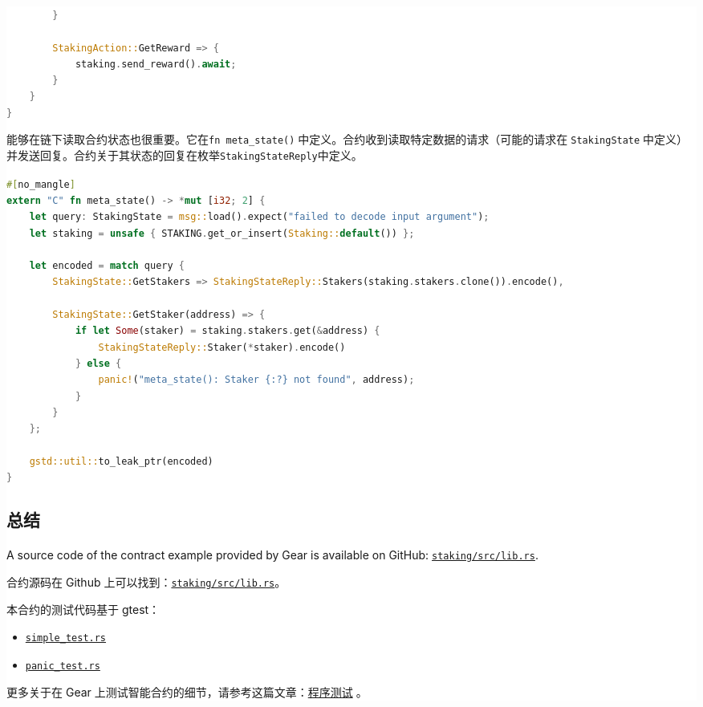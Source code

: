 ```rust
        }

        StakingAction::GetReward => {
            staking.send_reward().await;
        }
    }
}
```

能够在链下读取合约状态也很重要。它在`fn meta_state()` 中定义。合约收到读取特定数据的请求（可能的请求在 `StakingState` 中定义）并发送回复。合约关于其状态的回复在枚举`StakingStateReply`中定义。

```rust
#[no_mangle]
extern "C" fn meta_state() -> *mut [i32; 2] {
    let query: StakingState = msg::load().expect("failed to decode input argument");
    let staking = unsafe { STAKING.get_or_insert(Staking::default()) };

    let encoded = match query {
        StakingState::GetStakers => StakingStateReply::Stakers(staking.stakers.clone()).encode(),

        StakingState::GetStaker(address) => {
            if let Some(staker) = staking.stakers.get(&address) {
                StakingStateReply::Staker(*staker).encode()
            } else {
                panic!("meta_state(): Staker {:?} not found", address);
            }
        }
    };

    gstd::util::to_leak_ptr(encoded)
}
```

## 总结

A source code of the contract example provided by Gear is available on GitHub: [`staking/src/lib.rs`](https://github.com/gear-foundation/dapps-staking/blob/master/src/lib.rs).

合约源码在 Github 上可以找到：[`staking/src/lib.rs`](https://github.com/gear-foundation/dapps-staking/blob/master/src/lib.rs)。

本合约的测试代码基于 gtest：

- [`simple_test.rs`](https://github.com/gear-foundation/dapps-staking/blob/master/tests/simple_test.rs)

- [`panic_test.rs`](https://github.com/gear-foundation/dapps-staking/blob/master/tests/panic_test.rs)

更多关于在 Gear 上测试智能合约的细节，请参考这篇文章：[程序测试](/developing-contracts/testing.md) 。
